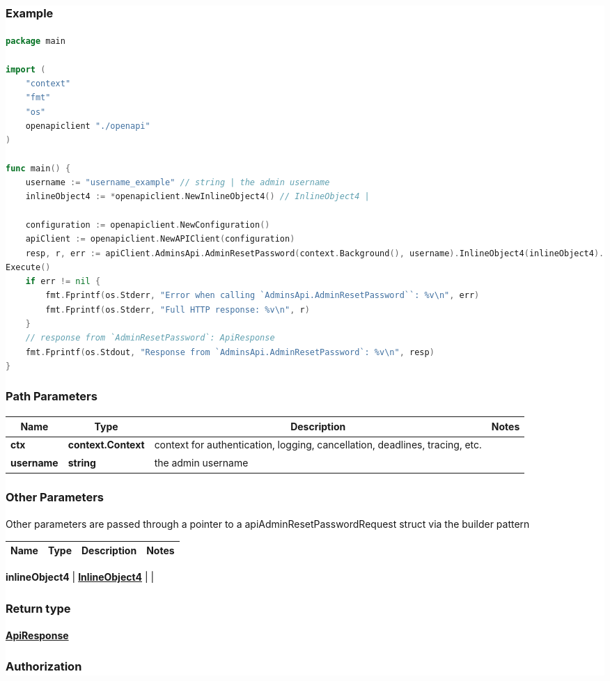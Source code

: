 
### Example

```go
package main

import (
    "context"
    "fmt"
    "os"
    openapiclient "./openapi"
)

func main() {
    username := "username_example" // string | the admin username
    inlineObject4 := *openapiclient.NewInlineObject4() // InlineObject4 | 

    configuration := openapiclient.NewConfiguration()
    apiClient := openapiclient.NewAPIClient(configuration)
    resp, r, err := apiClient.AdminsApi.AdminResetPassword(context.Background(), username).InlineObject4(inlineObject4).Execute()
    if err != nil {
        fmt.Fprintf(os.Stderr, "Error when calling `AdminsApi.AdminResetPassword``: %v\n", err)
        fmt.Fprintf(os.Stderr, "Full HTTP response: %v\n", r)
    }
    // response from `AdminResetPassword`: ApiResponse
    fmt.Fprintf(os.Stdout, "Response from `AdminsApi.AdminResetPassword`: %v\n", resp)
}
```

### Path Parameters


Name | Type | Description  | Notes
------------- | ------------- | ------------- | -------------
**ctx** | **context.Context** | context for authentication, logging, cancellation, deadlines, tracing, etc.
**username** | **string** | the admin username | 

### Other Parameters

Other parameters are passed through a pointer to a apiAdminResetPasswordRequest struct via the builder pattern


Name | Type | Description  | Notes
------------- | ------------- | ------------- | -------------

 **inlineObject4** | [**InlineObject4**](InlineObject4.md) |  | 

### Return type

[**ApiResponse**](ApiResponse.md)

### Authorization
